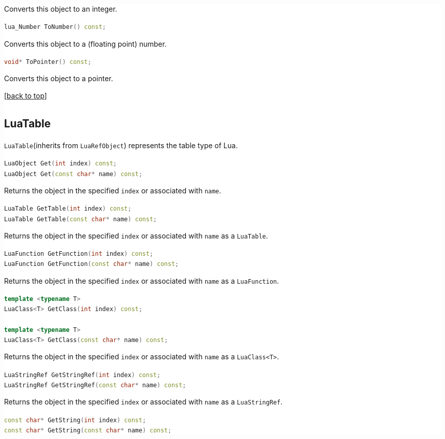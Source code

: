 Converts this object to an integer.

```c++
lua_Number ToNumber() const;
```

Converts this object to a (floating point) number.

```c++
void* ToPointer() const;
```

Converts this object to a pointer.

[[back to top](#table-of-contents)]

## LuaTable

`LuaTable`(inherits from `LuaRefObject`) represents the table type of Lua.

```c++
LuaObject Get(int index) const;
LuaObject Get(const char* name) const;
```

Returns the object in the specified `index` or associated with `name`.

```c++
LuaTable GetTable(int index) const;
LuaTable GetTable(const char* name) const;
```

Returns the object in the specified `index` or associated with `name` as a `LuaTable`.

```c++
LuaFunction GetFunction(int index) const;
LuaFunction GetFunction(const char* name) const;
```

Returns the object in the specified `index` or associated with `name` as a `LuaFunction`.

```c++
template <typename T>
LuaClass<T> GetClass(int index) const;

template <typename T>
LuaClass<T> GetClass(const char* name) const;
```

Returns the object in the specified `index` or associated with `name` as a `LuaClass<T>`.

```c++
LuaStringRef GetStringRef(int index) const;
LuaStringRef GetStringRef(const char* name) const;
```

Returns the object in the specified `index` or associated with `name` as a `LuaStringRef`.

```c++
const char* GetString(int index) const;
const char* GetString(const char* name) const;
```
